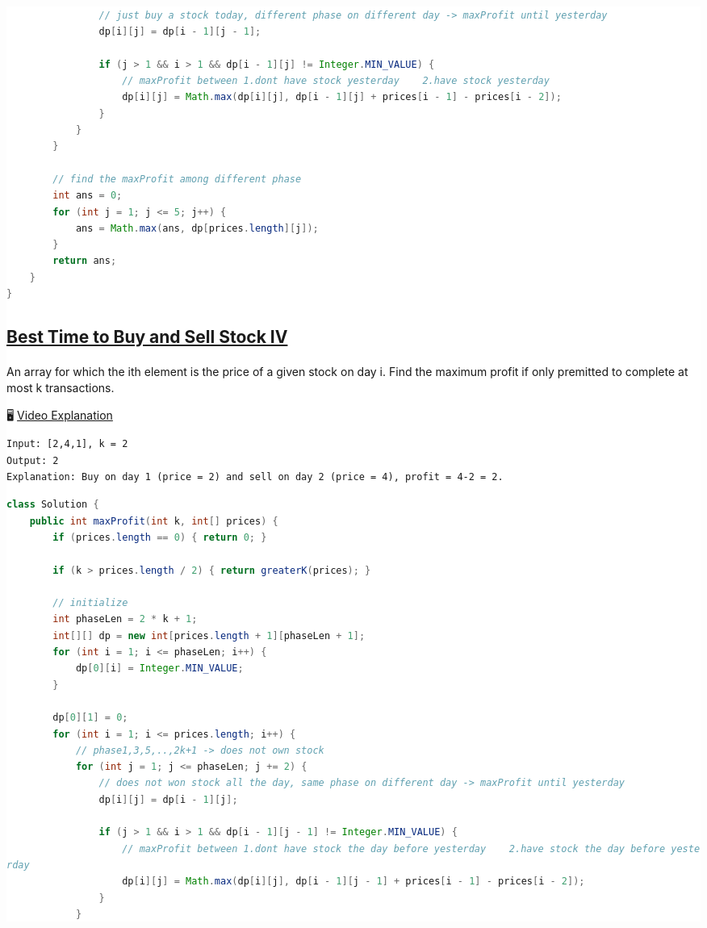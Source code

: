 ``` java
                // just buy a stock today, different phase on different day -> maxProfit until yesterday
                dp[i][j] = dp[i - 1][j - 1];

                if (j > 1 && i > 1 && dp[i - 1][j] != Integer.MIN_VALUE) {
                    // maxProfit between 1.dont have stock yesterday    2.have stock yesterday
                    dp[i][j] = Math.max(dp[i][j], dp[i - 1][j] + prices[i - 1] - prices[i - 2]);
                }
            }
        }

        // find the maxProfit among different phase
        int ans = 0;
        for (int j = 1; j <= 5; j++) {
            ans = Math.max(ans, dp[prices.length][j]);
        }
        return ans;
    }
}
```

## [Best Time to Buy and Sell Stock IV](https://leetcode.com/problems/best-time-to-buy-and-sell-stock-iv/)

An array for which the ith element is the price of a given stock on day i. Find the maximum profit if only premitted to complete at most k transactions.

🖥 [Video Explanation](https://www.youtube.com/watch?v=KWoXZkD-XVU)

```
Input: [2,4,1], k = 2
Output: 2
Explanation: Buy on day 1 (price = 2) and sell on day 2 (price = 4), profit = 4-2 = 2.
```

``` java
class Solution {
    public int maxProfit(int k, int[] prices) {
        if (prices.length == 0) { return 0; }

        if (k > prices.length / 2) { return greaterK(prices); }

        // initialize
        int phaseLen = 2 * k + 1;
        int[][] dp = new int[prices.length + 1][phaseLen + 1];
        for (int i = 1; i <= phaseLen; i++) {
            dp[0][i] = Integer.MIN_VALUE;
        }

        dp[0][1] = 0;
        for (int i = 1; i <= prices.length; i++) {
            // phase1,3,5,..,2k+1 -> does not own stock
            for (int j = 1; j <= phaseLen; j += 2) {
                // does not won stock all the day, same phase on different day -> maxProfit until yesterday
                dp[i][j] = dp[i - 1][j];

                if (j > 1 && i > 1 && dp[i - 1][j - 1] != Integer.MIN_VALUE) {
                    // maxProfit between 1.dont have stock the day before yesterday    2.have stock the day before yesterday
                    dp[i][j] = Math.max(dp[i][j], dp[i - 1][j - 1] + prices[i - 1] - prices[i - 2]);
                }
            }

```